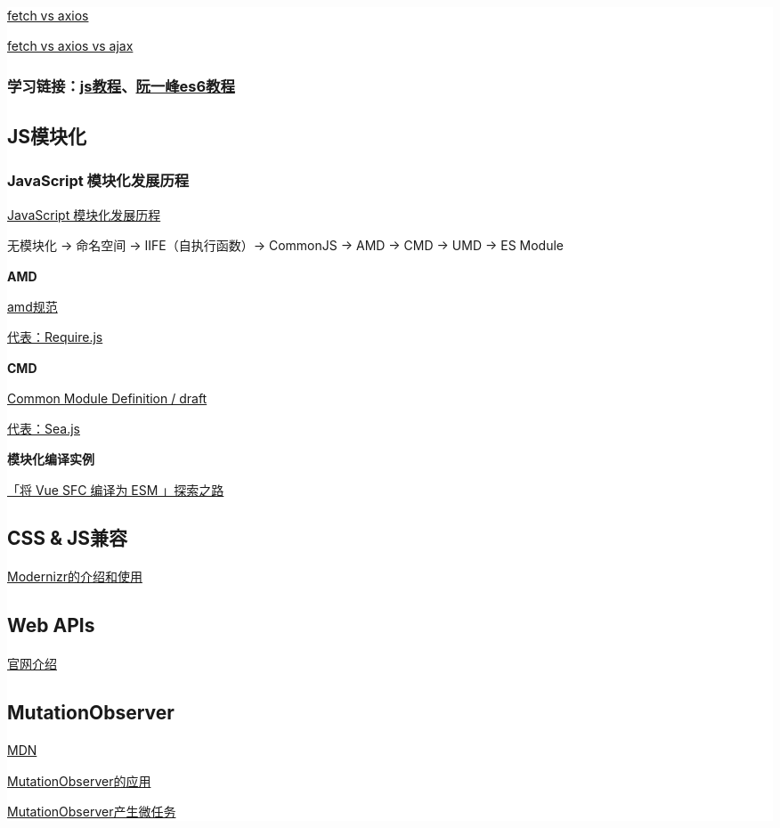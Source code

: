[fetch vs axios](https://segmentfault.com/a/1190000038300383)

[fetch vs axios vs ajax](https://zhuanlan.zhihu.com/p/58062212)

### 学习链接：[js教程](https://www.javascripttutorial.net/javascript-event-loop/)、[阮一峰es6教程](https://es6.ruanyifeng.com/#README)



## JS模块化

### JavaScript 模块化发展历程

[JavaScript 模块化发展历程](https://segmentfault.com/a/1190000023839483)

无模块化 -> 命名空间 -> IIFE（自执行函数）-> CommonJS -> AMD -> CMD -> UMD -> ES Module

**AMD**

[amd规范](https://github.com/amdjs/amdjs-api)

[代表：Require.js](https://requirejs.org/)

**CMD**

[Common Module Definition / draft](https://github.com/cmdjs/specification/blob/master/draft/module.md)

[代表：Sea.js](https://github.com/seajs/seajs)

**模块化编译实例**

[「将 Vue SFC 编译为 ESM 」探索之路](https://segmentfault.com/a/1190000040059032###)



## CSS & JS兼容

[Modernizr的介绍和使用](https://www.cnblogs.com/JoannaQ/p/3281841.html)



## Web APIs

[官网介绍](https://developer.mozilla.org/en-US/docs/Web/API)



## MutationObserver

[MDN](https://developer.mozilla.org/zh-CN/docs/Web/API/MutationObserver)

[MutationObserver的应用](https://juejin.cn/post/6866943424709263373#heading-8)

[MutationObserver产生微任务](https://blog.poetries.top/browser-working-principle/guide/part4/lesson18.html#%E5%BE%AE%E4%BB%BB%E5%8A%A1)

## 